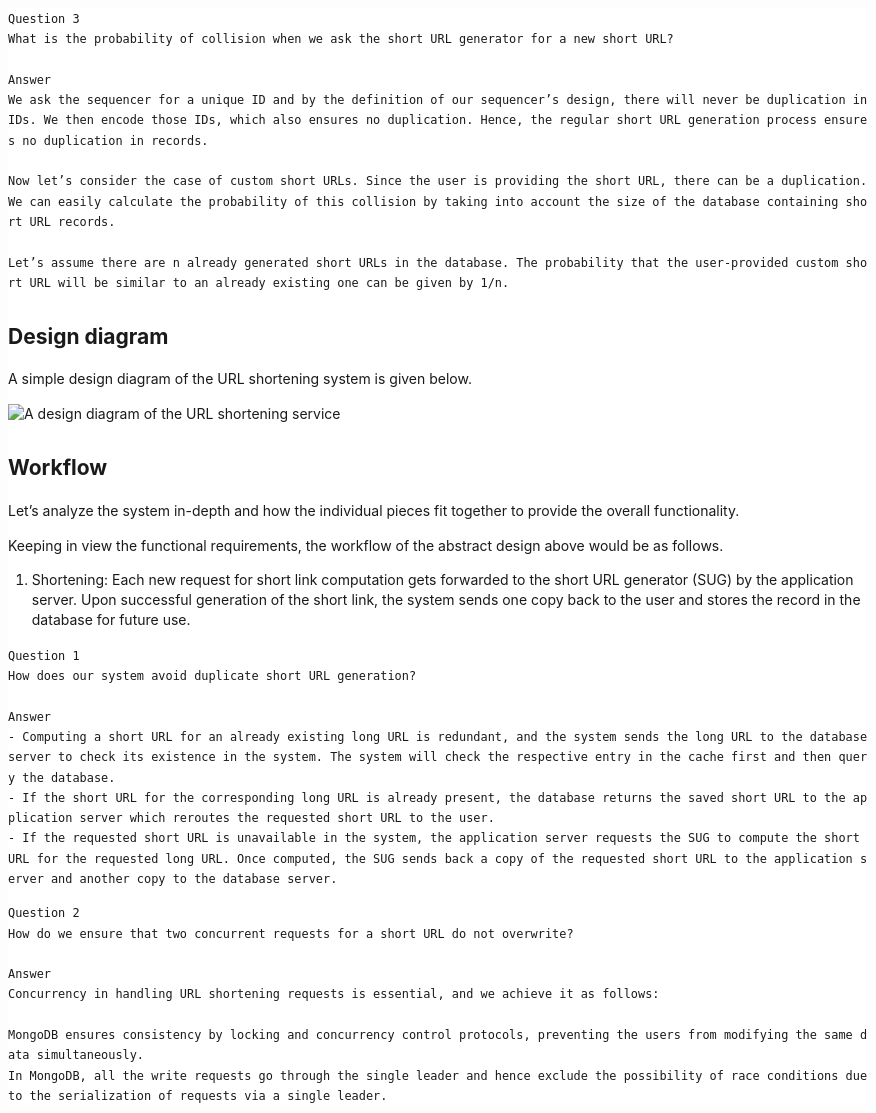```
Question 3
What is the probability of collision when we ask the short URL generator for a new short URL?

Answer
We ask the sequencer for a unique ID and by the definition of our sequencer’s design, there will never be duplication in IDs. We then encode those IDs, which also ensures no duplication. Hence, the regular short URL generation process ensures no duplication in records.

Now let’s consider the case of custom short URLs. Since the user is providing the short URL, there can be a duplication. We can easily calculate the probability of this collision by taking into account the size of the database containing short URL records.

Let’s assume there are n already generated short URLs in the database. The probability that the user-provided custom short URL will be similar to an already existing one can be given by 1/n.
```

## Design diagram
A simple design diagram of the URL shortening system is given below.

![A design diagram of the URL shortening service](./design_diagram.jpg)

## Workflow

Let’s analyze the system in-depth and how the individual pieces fit together to provide the overall functionality.

Keeping in view the functional requirements, the workflow of the abstract design above would be as follows.

1. Shortening: Each new request for short link computation gets forwarded to the short URL generator (SUG) by the application server. Upon successful generation of the short link, the system sends one copy back to the user and stores the record in the database for future use.

```
Question 1
How does our system avoid duplicate short URL generation?

Answer
- Computing a short URL for an already existing long URL is redundant, and the system sends the long URL to the database server to check its existence in the system. The system will check the respective entry in the cache first and then query the database.
- If the short URL for the corresponding long URL is already present, the database returns the saved short URL to the application server which reroutes the requested short URL to the user.
- If the requested short URL is unavailable in the system, the application server requests the SUG to compute the short URL for the requested long URL. Once computed, the SUG sends back a copy of the requested short URL to the application server and another copy to the database server.
```

```
Question 2
How do we ensure that two concurrent requests for a short URL do not overwrite?

Answer
Concurrency in handling URL shortening requests is essential, and we achieve it as follows:

MongoDB ensures consistency by locking and concurrency control protocols, preventing the users from modifying the same data simultaneously.
In MongoDB, all the write requests go through the single leader and hence exclude the possibility of race conditions due to the serialization of requests via a single leader.
```
